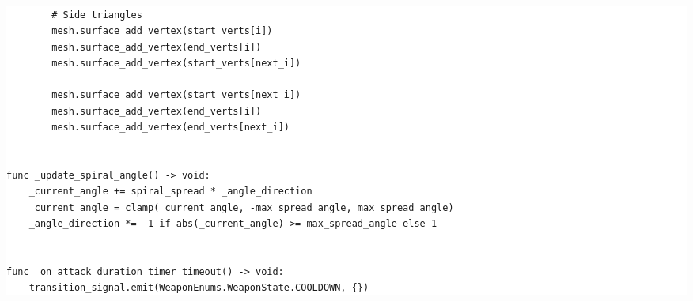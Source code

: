 ```gdscript
		# Side triangles
		mesh.surface_add_vertex(start_verts[i])
		mesh.surface_add_vertex(end_verts[i])
		mesh.surface_add_vertex(start_verts[next_i])

		mesh.surface_add_vertex(start_verts[next_i])
		mesh.surface_add_vertex(end_verts[i])
		mesh.surface_add_vertex(end_verts[next_i])


func _update_spiral_angle() -> void:
	_current_angle += spiral_spread * _angle_direction
	_current_angle = clamp(_current_angle, -max_spread_angle, max_spread_angle)
	_angle_direction *= -1 if abs(_current_angle) >= max_spread_angle else 1


func _on_attack_duration_timer_timeout() -> void:
	transition_signal.emit(WeaponEnums.WeaponState.COOLDOWN, {})

```
